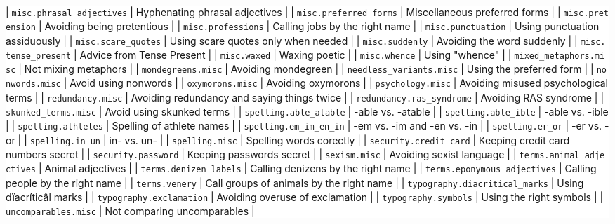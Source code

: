 | `misc.phrasal_adjectives` | Hyphenating phrasal adjectives |
| `misc.preferred_forms` | Miscellaneous preferred forms |
| `misc.pretension` | Avoiding being pretentious |
| `misc.professions` | Calling jobs by the right name |
| `misc.punctuation` | Using punctuation assiduously |
| `misc.scare_quotes` | Using scare quotes only when needed |
| `misc.suddenly` | Avoiding the word suddenly |
| `misc.tense_present` | Advice from Tense Present |
| `misc.waxed` | Waxing poetic |
| `misc.whence` | Using "whence" |
| `mixed_metaphors.misc` | Not mixing metaphors |
| `mondegreens.misc` | Avoiding mondegreen |
| `needless_variants.misc` | Using the preferred form |
| `nonwords.misc` | Avoid using nonwords |
| `oxymorons.misc` | Avoiding oxymorons |
| `psychology.misc` | Avoiding misused psychological terms |
| `redundancy.misc` | Avoiding redundancy and saying things twice |
| `redundancy.ras_syndrome` | Avoiding RAS syndrome |
| `skunked_terms.misc` | Avoid using skunked terms |
| `spelling.able_atable` | -able vs. -atable |
| `spelling.able_ible` | -able vs. -ible |
| `spelling.athletes` | Spelling of athlete names |
| `spelling.em_im_en_in` | -em vs. -im and -en vs. -in |
| `spelling.er_or` | -er vs. -or |
| `spelling.in_un` | in- vs. un- |
| `spelling.misc` | Spelling words corectly |
| `security.credit_card` | Keeping credit card numbers secret |
| `security.password` | Keeping passwords secret |
| `sexism.misc` | Avoiding sexist language |
| `terms.animal_adjectives` | Animal adjectives |
| `terms.denizen_labels` | Calling denizens by the right name |
| `terms.eponymous_adjectives` | Calling people by the right name |
| `terms.venery` | Call groups of animals by the right name |
| `typography.diacritical_marks` | Using dïacríticâl marks |
| `typography.exclamation` | Avoiding overuse of exclamation |
| `typography.symbols` | Using the right symbols |
| `uncomparables.misc` | Not comparing uncomparables |